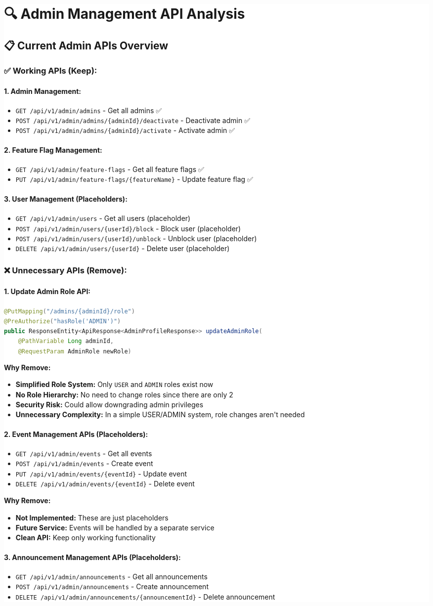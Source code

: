 # 🔍 Admin Management API Analysis

## 📋 **Current Admin APIs Overview**

### **✅ Working APIs (Keep):**

#### **1. Admin Management:**
- `GET /api/v1/admin/admins` - Get all admins ✅
- `POST /api/v1/admin/admins/{adminId}/deactivate` - Deactivate admin ✅
- `POST /api/v1/admin/admins/{adminId}/activate` - Activate admin ✅

#### **2. Feature Flag Management:**
- `GET /api/v1/admin/feature-flags` - Get all feature flags ✅
- `PUT /api/v1/admin/feature-flags/{featureName}` - Update feature flag ✅

#### **3. User Management (Placeholders):**
- `GET /api/v1/admin/users` - Get all users (placeholder)
- `POST /api/v1/admin/users/{userId}/block` - Block user (placeholder)
- `POST /api/v1/admin/users/{userId}/unblock` - Unblock user (placeholder)
- `DELETE /api/v1/admin/users/{userId}` - Delete user (placeholder)

### **❌ Unnecessary APIs (Remove):**

#### **1. Update Admin Role API:**
```java
@PutMapping("/admins/{adminId}/role")
@PreAuthorize("hasRole('ADMIN')")
public ResponseEntity<ApiResponse<AdminProfileResponse>> updateAdminRole(
    @PathVariable Long adminId,
    @RequestParam AdminRole newRole)
```

**Why Remove:**
- **Simplified Role System:** Only `USER` and `ADMIN` roles exist now
- **No Role Hierarchy:** No need to change roles since there are only 2
- **Security Risk:** Could allow downgrading admin privileges
- **Unnecessary Complexity:** In a simple USER/ADMIN system, role changes aren't needed

#### **2. Event Management APIs (Placeholders):**
- `GET /api/v1/admin/events` - Get all events
- `POST /api/v1/admin/events` - Create event
- `PUT /api/v1/admin/events/{eventId}` - Update event
- `DELETE /api/v1/admin/events/{eventId}` - Delete event

**Why Remove:**
- **Not Implemented:** These are just placeholders
- **Future Service:** Events will be handled by a separate service
- **Clean API:** Keep only working functionality

#### **3. Announcement Management APIs (Placeholders):**
- `GET /api/v1/admin/announcements` - Get all announcements
- `POST /api/v1/admin/announcements` - Create announcement
- `DELETE /api/v1/admin/announcements/{announcementId}` - Delete announcement
